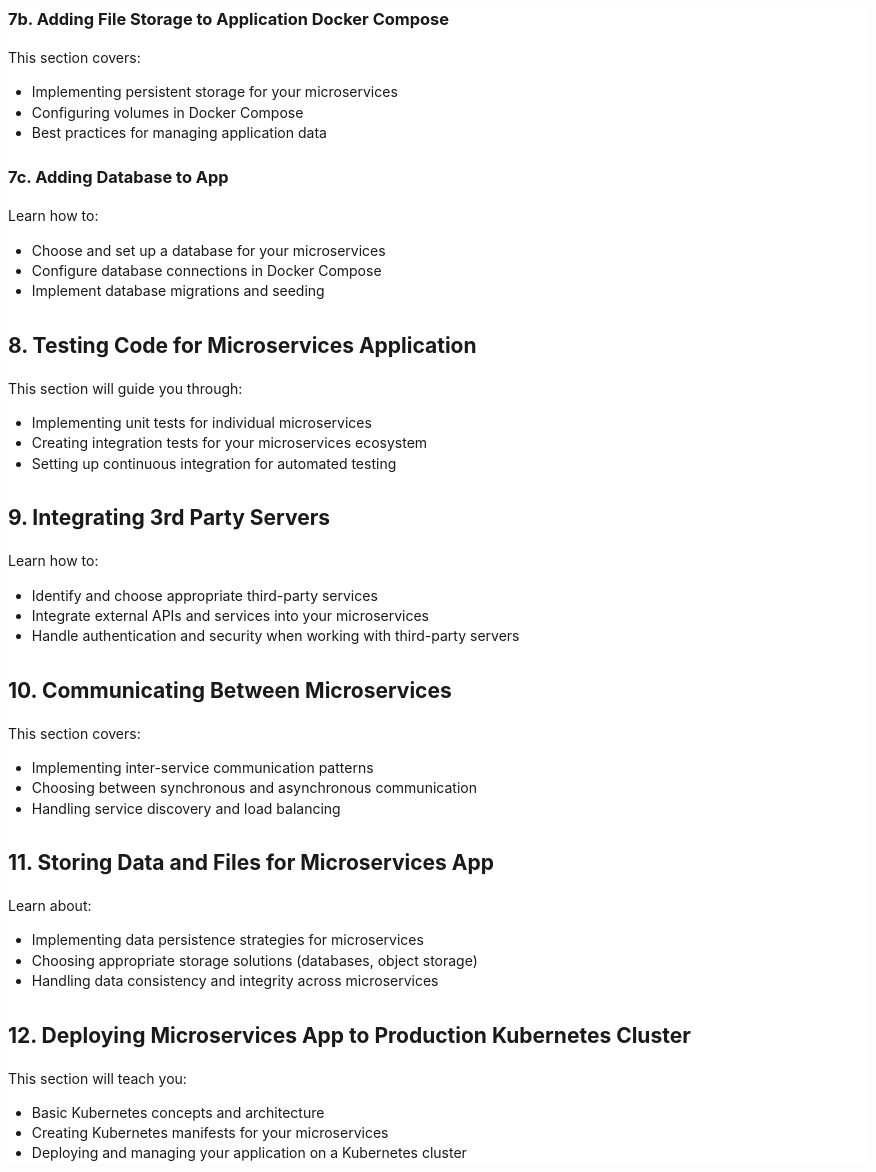 ### 7b. Adding File Storage to Application Docker Compose

This section covers:
- Implementing persistent storage for your microservices
- Configuring volumes in Docker Compose
- Best practices for managing application data

### 7c. Adding Database to App

Learn how to:
- Choose and set up a database for your microservices
- Configure database connections in Docker Compose
- Implement database migrations and seeding

## 8. Testing Code for Microservices Application

This section will guide you through:
- Implementing unit tests for individual microservices
- Creating integration tests for your microservices ecosystem
- Setting up continuous integration for automated testing

## 9. Integrating 3rd Party Servers

Learn how to:
- Identify and choose appropriate third-party services
- Integrate external APIs and services into your microservices
- Handle authentication and security when working with third-party servers

## 10. Communicating Between Microservices

This section covers:
- Implementing inter-service communication patterns
- Choosing between synchronous and asynchronous communication
- Handling service discovery and load balancing

## 11. Storing Data and Files for Microservices App

Learn about:
- Implementing data persistence strategies for microservices
- Choosing appropriate storage solutions (databases, object storage)
- Handling data consistency and integrity across microservices

## 12. Deploying Microservices App to Production Kubernetes Cluster

This section will teach you:
- Basic Kubernetes concepts and architecture
- Creating Kubernetes manifests for your microservices
- Deploying and managing your application on a Kubernetes cluster
